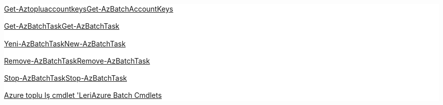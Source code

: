 [<span data-ttu-id="97c0e-156">Get-Aztopluaccountkeys</span><span class="sxs-lookup"><span data-stu-id="97c0e-156">Get-AzBatchAccountKeys</span></span>](./Get-AzBatchAccountKey.md)

[<span data-ttu-id="97c0e-157">Get-AzBatchTask</span><span class="sxs-lookup"><span data-stu-id="97c0e-157">Get-AzBatchTask</span></span>](./Get-AzBatchTask.md)

[<span data-ttu-id="97c0e-158">Yeni-AzBatchTask</span><span class="sxs-lookup"><span data-stu-id="97c0e-158">New-AzBatchTask</span></span>](./New-AzBatchTask.md)

[<span data-ttu-id="97c0e-159">Remove-AzBatchTask</span><span class="sxs-lookup"><span data-stu-id="97c0e-159">Remove-AzBatchTask</span></span>](./Remove-AzBatchTask.md)

[<span data-ttu-id="97c0e-160">Stop-AzBatchTask</span><span class="sxs-lookup"><span data-stu-id="97c0e-160">Stop-AzBatchTask</span></span>](./Stop-AzBatchTask.md)

[<span data-ttu-id="97c0e-161">Azure toplu Iş cmdlet 'Leri</span><span class="sxs-lookup"><span data-stu-id="97c0e-161">Azure Batch Cmdlets</span></span>](/powershell/module/az.batch)


